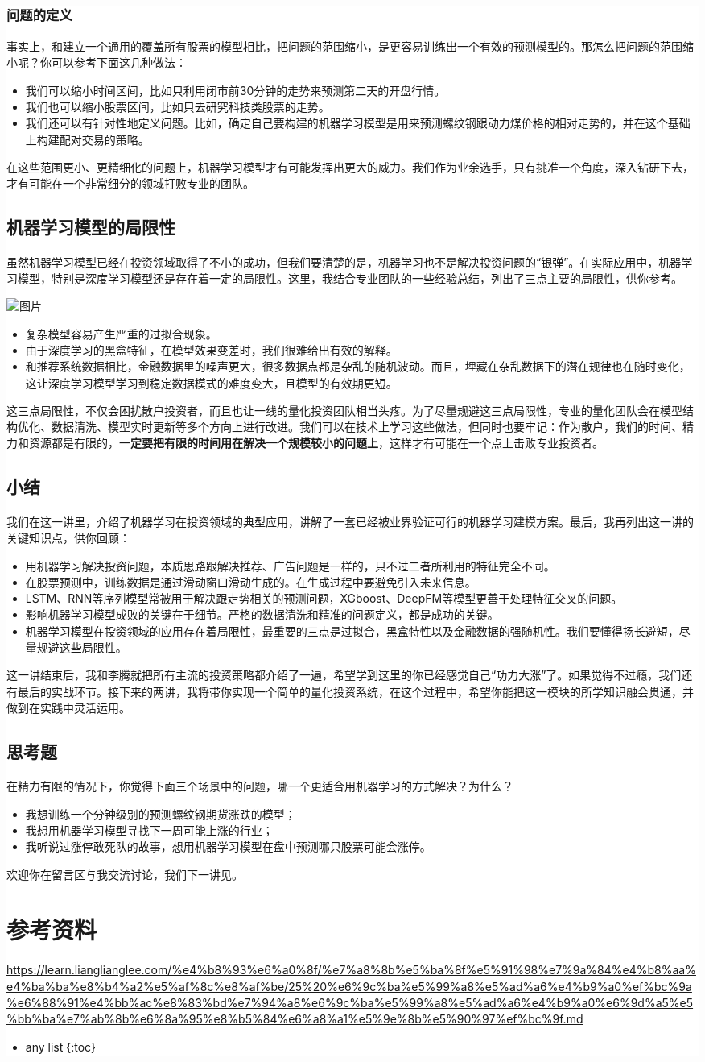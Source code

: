 ### **问题的定义**

事实上，和建立一个通用的覆盖所有股票的模型相比，把问题的范围缩小，是更容易训练出一个有效的预测模型的。那怎么把问题的范围缩小呢？你可以参考下面这几种做法：

* 我们可以缩小时间区间，比如只利用闭市前30分钟的走势来预测第二天的开盘行情。
* 我们也可以缩小股票区间，比如只去研究科技类股票的走势。
* 我们还可以有针对性地定义问题。比如，确定自己要构建的机器学习模型是用来预测螺纹钢跟动力煤价格的相对走势的，并在这个基础上构建配对交易的策略。

在这些范围更小、更精细化的问题上，机器学习模型才有可能发挥出更大的威力。我们作为业余选手，只有挑准一个角度，深入钻研下去，才有可能在一个非常细分的领域打败专业的团队。

## 机器学习模型的局限性

虽然机器学习模型已经在投资领域取得了不小的成功，但我们要清楚的是，机器学习也不是解决投资问题的“银弹”。在实际应用中，机器学习模型，特别是深度学习模型还是存在着一定的局限性。这里，我结合专业团队的一些经验总结，列出了三点主要的局限性，供你参考。

![图片](https://learn.lianglianglee.com/%e4%b8%93%e6%a0%8f/%e7%a8%8b%e5%ba%8f%e5%91%98%e7%9a%84%e4%b8%aa%e4%ba%ba%e8%b4%a2%e5%af%8c%e8%af%be/assets/ca848ab6e1a54e6f934662c004c47591.jpg)

* 复杂模型容易产生严重的过拟合现象。
* 由于深度学习的黑盒特征，在模型效果变差时，我们很难给出有效的解释。
* 和推荐系统数据相比，金融数据里的噪声更大，很多数据点都是杂乱的随机波动。而且，埋藏在杂乱数据下的潜在规律也在随时变化，这让深度学习模型学习到稳定数据模式的难度变大，且模型的有效期更短。

这三点局限性，不仅会困扰散户投资者，而且也让一线的量化投资团队相当头疼。为了尽量规避这三点局限性，专业的量化团队会在模型结构优化、数据清洗、模型实时更新等多个方向上进行改进。我们可以在技术上学习这些做法，但同时也要牢记：作为散户，我们的时间、精力和资源都是有限的，**一定要把有限的时间用在解决一个规模较小的问题上**，这样才有可能在一个点上击败专业投资者。

## 小结

我们在这一讲里，介绍了机器学习在投资领域的典型应用，讲解了一套已经被业界验证可行的机器学习建模方案。最后，我再列出这一讲的关键知识点，供你回顾：

* 用机器学习解决投资问题，本质思路跟解决推荐、广告问题是一样的，只不过二者所利用的特征完全不同。
* 在股票预测中，训练数据是通过滑动窗口滑动生成的。在生成过程中要避免引入未来信息。
* LSTM、RNN等序列模型常被用于解决跟走势相关的预测问题，XGboost、DeepFM等模型更善于处理特征交叉的问题。
* 影响机器学习模型成败的关键在于细节。严格的数据清洗和精准的问题定义，都是成功的关键。
* 机器学习模型在投资领域的应用存在着局限性，最重要的三点是过拟合，黑盒特性以及金融数据的强随机性。我们要懂得扬长避短，尽量规避这些局限性。

这一讲结束后，我和李腾就把所有主流的投资策略都介绍了一遍，希望学到这里的你已经感觉自己“功力大涨”了。如果觉得不过瘾，我们还有最后的实战环节。接下来的两讲，我将带你实现一个简单的量化投资系统，在这个过程中，希望你能把这一模块的所学知识融会贯通，并做到在实践中灵活运用。

## 思考题

在精力有限的情况下，你觉得下面三个场景中的问题，哪一个更适合用机器学习的方式解决？为什么？

* 我想训练一个分钟级别的预测螺纹钢期货涨跌的模型；
* 我想用机器学习模型寻找下一周可能上涨的行业；
* 我听说过涨停敢死队的故事，想用机器学习模型在盘中预测哪只股票可能会涨停。

欢迎你在留言区与我交流讨论，我们下一讲见。




# 参考资料

https://learn.lianglianglee.com/%e4%b8%93%e6%a0%8f/%e7%a8%8b%e5%ba%8f%e5%91%98%e7%9a%84%e4%b8%aa%e4%ba%ba%e8%b4%a2%e5%af%8c%e8%af%be/25%20%e6%9c%ba%e5%99%a8%e5%ad%a6%e4%b9%a0%ef%bc%9a%e6%88%91%e4%bb%ac%e8%83%bd%e7%94%a8%e6%9c%ba%e5%99%a8%e5%ad%a6%e4%b9%a0%e6%9d%a5%e5%bb%ba%e7%ab%8b%e6%8a%95%e8%b5%84%e6%a8%a1%e5%9e%8b%e5%90%97%ef%bc%9f.md

* any list
{:toc}
